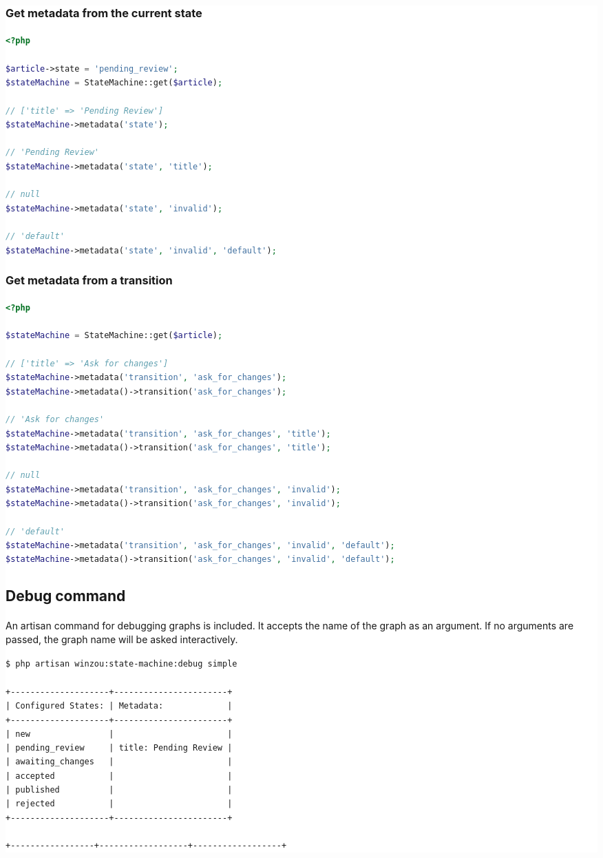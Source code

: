### Get metadata from the current state

```php
<?php

$article->state = 'pending_review';
$stateMachine = StateMachine::get($article);

// ['title' => 'Pending Review']
$stateMachine->metadata('state');

// 'Pending Review'
$stateMachine->metadata('state', 'title');

// null
$stateMachine->metadata('state', 'invalid');

// 'default'
$stateMachine->metadata('state', 'invalid', 'default');
```

### Get metadata from a transition

```php
<?php

$stateMachine = StateMachine::get($article);

// ['title' => 'Ask for changes']
$stateMachine->metadata('transition', 'ask_for_changes');
$stateMachine->metadata()->transition('ask_for_changes');

// 'Ask for changes'
$stateMachine->metadata('transition', 'ask_for_changes', 'title');
$stateMachine->metadata()->transition('ask_for_changes', 'title');

// null
$stateMachine->metadata('transition', 'ask_for_changes', 'invalid');
$stateMachine->metadata()->transition('ask_for_changes', 'invalid');

// 'default'
$stateMachine->metadata('transition', 'ask_for_changes', 'invalid', 'default');
$stateMachine->metadata()->transition('ask_for_changes', 'invalid', 'default');
```

## Debug command

An artisan command for debugging graphs is included. It accepts the name of the graph as an argument. If no arguments are passed, the graph name will be asked interactively.

```
$ php artisan winzou:state-machine:debug simple

+--------------------+-----------------------+
| Configured States: | Metadata:             |
+--------------------+-----------------------+
| new                |                       |
| pending_review     | title: Pending Review |
| awaiting_changes   |                       |
| accepted           |                       |
| published          |                       |
| rejected           |                       |
+--------------------+-----------------------+

+-----------------+------------------+------------------+
```